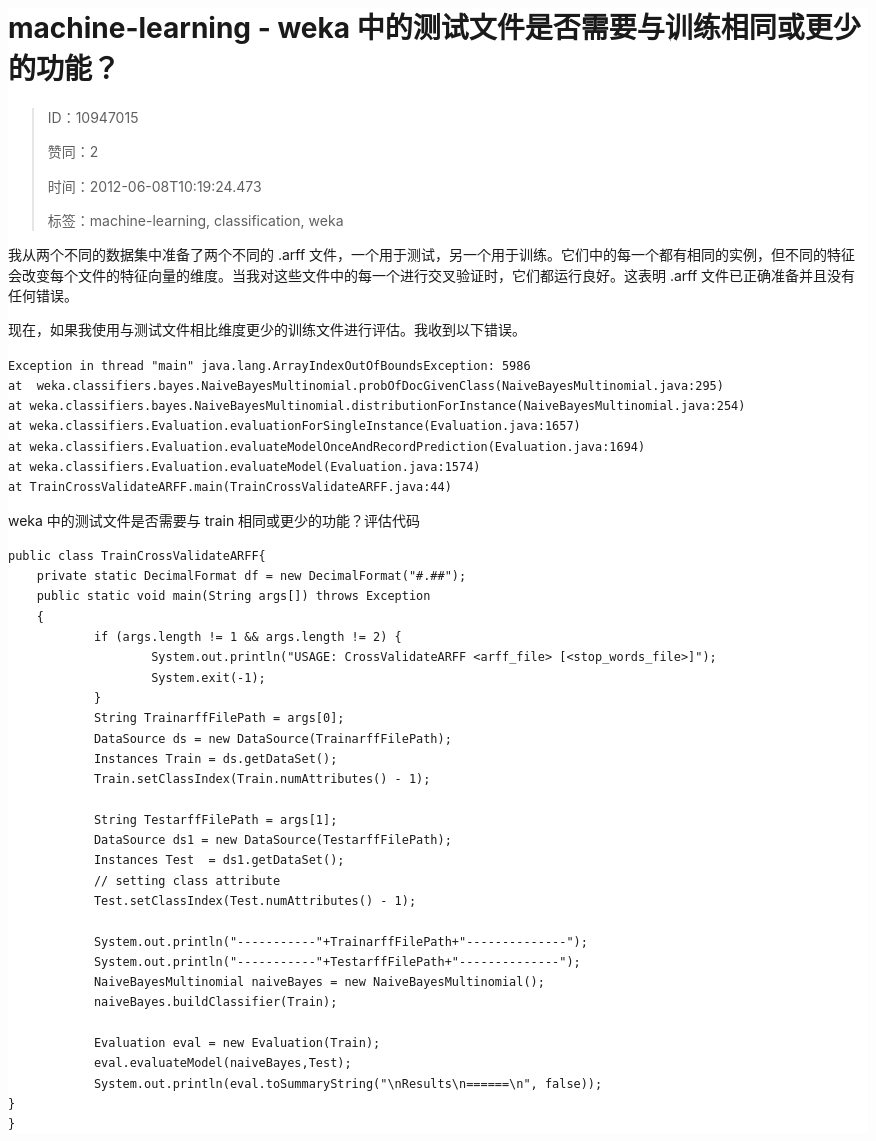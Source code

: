 # machine-learning - weka 中的测试文件是否需要与训练相同或更少的功能？

> ID：10947015
> 
> 赞同：2
> 
> 时间：2012-06-08T10:19:24.473
> 
> 标签：machine-learning, classification, weka

我从两个不同的数据集中准备了两个不同的 .arff 文件，一个用于测试，另一个用于训练。它们中的每一个都有相同的实例，但不同的特征会改变每个文件的特征向量的维度。当我对这些文件中的每一个进行交叉验证时，它们都运行良好。这表明 .arff 文件已正确准备并且没有任何错误。

现在，如果我使用与测试文件相比维度更少的训练文件进行评估。我收到以下错误。

```
Exception in thread "main" java.lang.ArrayIndexOutOfBoundsException: 5986
at  weka.classifiers.bayes.NaiveBayesMultinomial.probOfDocGivenClass(NaiveBayesMultinomial.java:295)
at weka.classifiers.bayes.NaiveBayesMultinomial.distributionForInstance(NaiveBayesMultinomial.java:254)
at weka.classifiers.Evaluation.evaluationForSingleInstance(Evaluation.java:1657)
at weka.classifiers.Evaluation.evaluateModelOnceAndRecordPrediction(Evaluation.java:1694)
at weka.classifiers.Evaluation.evaluateModel(Evaluation.java:1574)
at TrainCrossValidateARFF.main(TrainCrossValidateARFF.java:44) 
```

weka 中的测试文件是否需要与 train 相同或更少的功能？评估代码

```
public class TrainCrossValidateARFF{
    private static DecimalFormat df = new DecimalFormat("#.##");
    public static void main(String args[]) throws Exception
    {
            if (args.length != 1 && args.length != 2) {
                    System.out.println("USAGE: CrossValidateARFF <arff_file> [<stop_words_file>]");
                    System.exit(-1);
            }
            String TrainarffFilePath = args[0];
            DataSource ds = new DataSource(TrainarffFilePath);
            Instances Train = ds.getDataSet();
            Train.setClassIndex(Train.numAttributes() - 1);

            String TestarffFilePath = args[1];
            DataSource ds1 = new DataSource(TestarffFilePath);
            Instances Test  = ds1.getDataSet();
            // setting class attribute
            Test.setClassIndex(Test.numAttributes() - 1);

            System.out.println("-----------"+TrainarffFilePath+"--------------");
            System.out.println("-----------"+TestarffFilePath+"--------------");
            NaiveBayesMultinomial naiveBayes = new NaiveBayesMultinomial();
            naiveBayes.buildClassifier(Train);

            Evaluation eval = new Evaluation(Train);
            eval.evaluateModel(naiveBayes,Test);
            System.out.println(eval.toSummaryString("\nResults\n======\n", false));
}
} 
```
